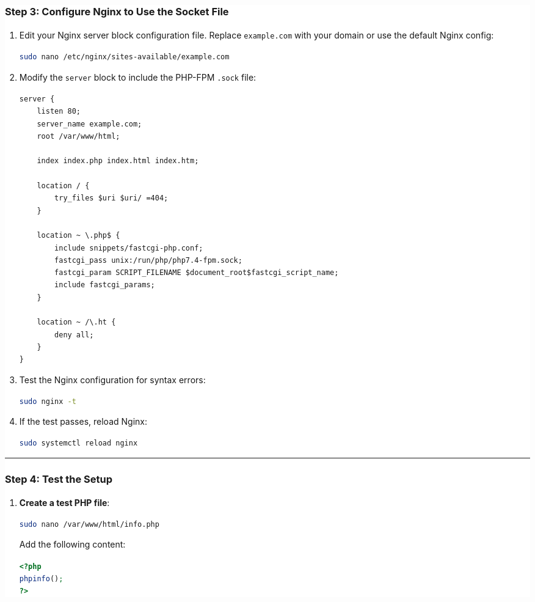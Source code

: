 
### Step 3: Configure Nginx to Use the Socket File
1. Edit your Nginx server block configuration file. Replace `example.com` with your domain or use the default Nginx config:
   ```bash
   sudo nano /etc/nginx/sites-available/example.com
   ```

2. Modify the `server` block to include the PHP-FPM `.sock` file:
   ```nginx
   server {
       listen 80;
       server_name example.com;
       root /var/www/html;

       index index.php index.html index.htm;

       location / {
           try_files $uri $uri/ =404;
       }

       location ~ \.php$ {
           include snippets/fastcgi-php.conf;
           fastcgi_pass unix:/run/php/php7.4-fpm.sock;
           fastcgi_param SCRIPT_FILENAME $document_root$fastcgi_script_name;
           include fastcgi_params;
       }

       location ~ /\.ht {
           deny all;
       }
   }
   ```

3. Test the Nginx configuration for syntax errors:
   ```bash
   sudo nginx -t
   ```

4. If the test passes, reload Nginx:
   ```bash
   sudo systemctl reload nginx
   ```

---

### Step 4: Test the Setup
1. **Create a test PHP file**:
   ```bash
   sudo nano /var/www/html/info.php
   ```
   Add the following content:
   ```php
   <?php
   phpinfo();
   ?>
   ```

